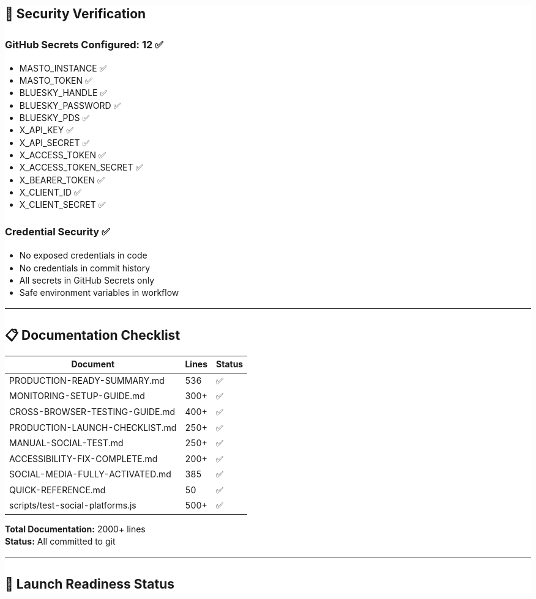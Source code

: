 
## 🔐 Security Verification

### GitHub Secrets Configured: 12 ✅
- MASTO_INSTANCE ✅
- MASTO_TOKEN ✅
- BLUESKY_HANDLE ✅
- BLUESKY_PASSWORD ✅
- BLUESKY_PDS ✅
- X_API_KEY ✅
- X_API_SECRET ✅
- X_ACCESS_TOKEN ✅
- X_ACCESS_TOKEN_SECRET ✅
- X_BEARER_TOKEN ✅
- X_CLIENT_ID ✅
- X_CLIENT_SECRET ✅

### Credential Security ✅
- No exposed credentials in code
- No credentials in commit history
- All secrets in GitHub Secrets only
- Safe environment variables in workflow

---

## 📋 Documentation Checklist

| Document | Lines | Status |
|----------|-------|--------|
| PRODUCTION-READY-SUMMARY.md | 536 | ✅ |
| MONITORING-SETUP-GUIDE.md | 300+ | ✅ |
| CROSS-BROWSER-TESTING-GUIDE.md | 400+ | ✅ |
| PRODUCTION-LAUNCH-CHECKLIST.md | 250+ | ✅ |
| MANUAL-SOCIAL-TEST.md | 250+ | ✅ |
| ACCESSIBILITY-FIX-COMPLETE.md | 200+ | ✅ |
| SOCIAL-MEDIA-FULLY-ACTIVATED.md | 385 | ✅ |
| QUICK-REFERENCE.md | 50 | ✅ |
| scripts/test-social-platforms.js | 500+ | ✅ |

**Total Documentation:** 2000+ lines  
**Status:** All committed to git

---

## 🚀 Launch Readiness Status
